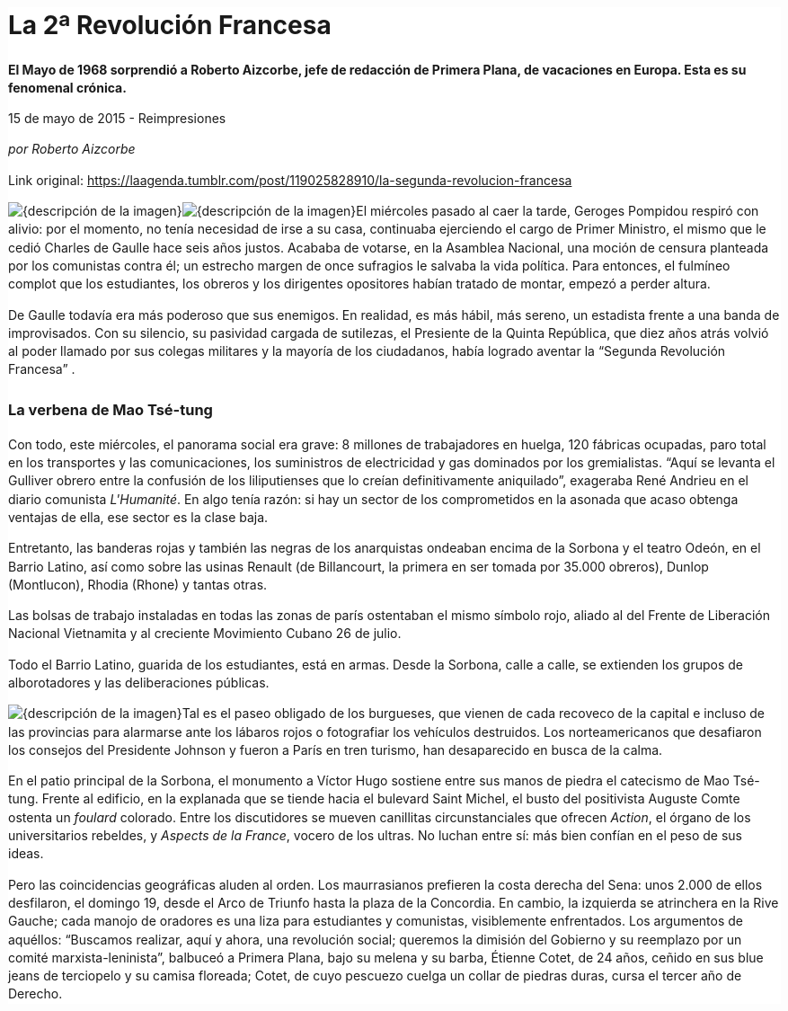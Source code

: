# La 2ª Revolución Francesa

**El Mayo de 1968 sorprendió a Roberto Aizcorbe, jefe de redacción de Primera Plana, de vacaciones en Europa. Esta es su fenomenal crónica.**

15 de mayo de 2015 - Reimpresiones

_por Roberto Aizcorbe_

Link original: https://laagenda.tumblr.com/post/119025828910/la-segunda-revolucion-francesa

![{descripción de la imagen}](https://64.media.tumblr.com/380f7b3f56a222c573a12e0fa81dfa74/tumblr_inline_pjzx8bpSqS1t6q87u_500.jpg)![{descripción de la imagen}](https://64.media.tumblr.com/380f7b3f56a222c573a12e0fa81dfa74/tumblr_inline_pjzx8bpSqS1t6q87u_500.jpg)El miércoles pasado al caer la tarde, Geroges Pompidou respiró con alivio: por el momento, no tenía necesidad de irse a su casa, continuaba ejerciendo el cargo de Primer Ministro, el mismo que le cedió Charles de Gaulle hace seis años justos. Acababa de votarse, en la Asamblea Nacional, una moción de censura planteada por los  comunistas contra él; un estrecho margen de once sufragios le salvaba la vida política. Para entonces, el fulmíneo complot que los estudiantes, los obreros y los dirigentes opositores habían tratado de montar, empezó a perder altura. 

De Gaulle todavía era más poderoso que sus enemigos. En realidad, es más hábil, más sereno, un estadista frente a una banda de improvisados. Con su silencio, su pasividad cargada de sutilezas, el Presiente de la Quinta República, que diez años atrás volvió al poder llamado por sus colegas militares y la mayoría de los ciudadanos, había logrado aventar la “Segunda Revolución Francesa” .

### La verbena de Mao Tsé-tung

Con todo, este miércoles, el panorama social era grave: 8 millones de trabajadores en huelga, 120 fábricas ocupadas, paro total en los transportes y las comunicaciones, los suministros de electricidad y gas dominados por los gremialistas. “Aquí se levanta el Gulliver obrero entre la confusión de los liliputienses que lo creían definitivamente aniquilado”, exageraba René Andrieu en el diario comunista *L'Humanité*. En algo tenía razón: si hay un sector de los comprometidos en la asonada que acaso obtenga ventajas de ella, ese sector es la clase baja. 

Entretanto, las banderas rojas y también las negras de los anarquistas ondeaban encima de la Sorbona y el teatro Odeón, en el Barrio Latino, así como sobre las usinas Renault (de Billancourt, la primera en ser tomada por 35.000 obreros), Dunlop (Montlucon), Rhodia (Rhone) y tantas otras. 

Las bolsas de trabajo instaladas en todas las zonas de parís ostentaban el mismo símbolo rojo, aliado al del Frente de Liberación Nacional Vietnamita y al creciente Movimiento Cubano 26 de julio. 

Todo el Barrio Latino, guarida de los estudiantes, está en armas. Desde la Sorbona, calle a calle, se extienden los grupos de alborotadores y las deliberaciones públicas. 

![{descripción de la imagen}](https://64.media.tumblr.com/b8f257ff6a448f4cdd88ed164beedaef/tumblr_inline_pjzx8byPxd1t6q87u_250.jpg)Tal es el paseo obligado de los burgueses, que vienen de cada recoveco de la capital e incluso de las provincias para alarmarse ante los lábaros rojos o fotografiar los vehículos destruidos. Los norteamericanos que desafiaron los consejos del Presidente Johnson y fueron a París en tren turismo, han desaparecido en busca de la calma. 

En el patio principal de la Sorbona, el monumento a Víctor Hugo sostiene entre sus manos de piedra el catecismo de Mao Tsé-tung. Frente al edificio, en la explanada que se tiende hacia el bulevard Saint Michel, el busto del positivista Auguste Comte ostenta un *foulard* colorado. Entre los discutidores se mueven canillitas circunstanciales que ofrecen *Action*, el órgano de los universitarios rebeldes, y *Aspects de la France*, vocero de los ultras. No luchan entre sí: más bien confían en el peso de sus ideas.  

Pero las coincidencias geográficas aluden al orden. Los maurrasianos prefieren la costa derecha del Sena: unos 2.000 de ellos desfilaron, el domingo 19, desde el Arco de Triunfo hasta la plaza de la Concordia. En cambio, la izquierda se atrinchera en la Rive Gauche; cada manojo de oradores es una liza para estudiantes y comunistas, visiblemente enfrentados. Los argumentos de aquéllos: “Buscamos realizar, aquí y ahora, una revolución social; queremos la dimisión del Gobierno y su reemplazo por un comité marxista-leninista”, balbuceó a Primera Plana, bajo su melena y su barba, Étienne Cotet, de 24 años, ceñido en sus blue jeans de terciopelo y su camisa floreada; Cotet, de cuyo pescuezo cuelga un collar de piedras duras, cursa el tercer año de Derecho.
